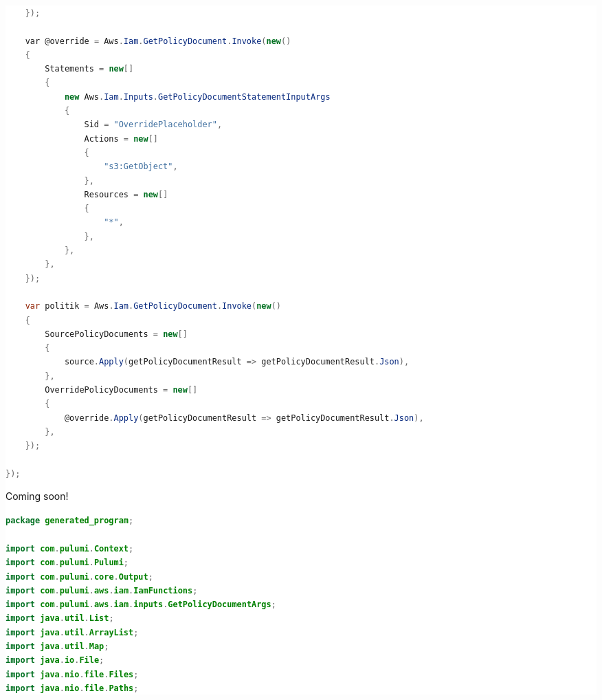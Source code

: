 ```csharp
    });

    var @override = Aws.Iam.GetPolicyDocument.Invoke(new()
    {
        Statements = new[]
        {
            new Aws.Iam.Inputs.GetPolicyDocumentStatementInputArgs
            {
                Sid = "OverridePlaceholder",
                Actions = new[]
                {
                    "s3:GetObject",
                },
                Resources = new[]
                {
                    "*",
                },
            },
        },
    });

    var politik = Aws.Iam.GetPolicyDocument.Invoke(new()
    {
        SourcePolicyDocuments = new[]
        {
            source.Apply(getPolicyDocumentResult => getPolicyDocumentResult.Json),
        },
        OverridePolicyDocuments = new[]
        {
            @override.Apply(getPolicyDocumentResult => getPolicyDocumentResult.Json),
        },
    });

});
```


</pulumi-choosable>
</div>


<div>
<pulumi-choosable type="language" values="go">

Coming soon!

</pulumi-choosable>
</div>


<div>
<pulumi-choosable type="language" values="java">

```java
package generated_program;

import com.pulumi.Context;
import com.pulumi.Pulumi;
import com.pulumi.core.Output;
import com.pulumi.aws.iam.IamFunctions;
import com.pulumi.aws.iam.inputs.GetPolicyDocumentArgs;
import java.util.List;
import java.util.ArrayList;
import java.util.Map;
import java.io.File;
import java.nio.file.Files;
import java.nio.file.Paths;
```